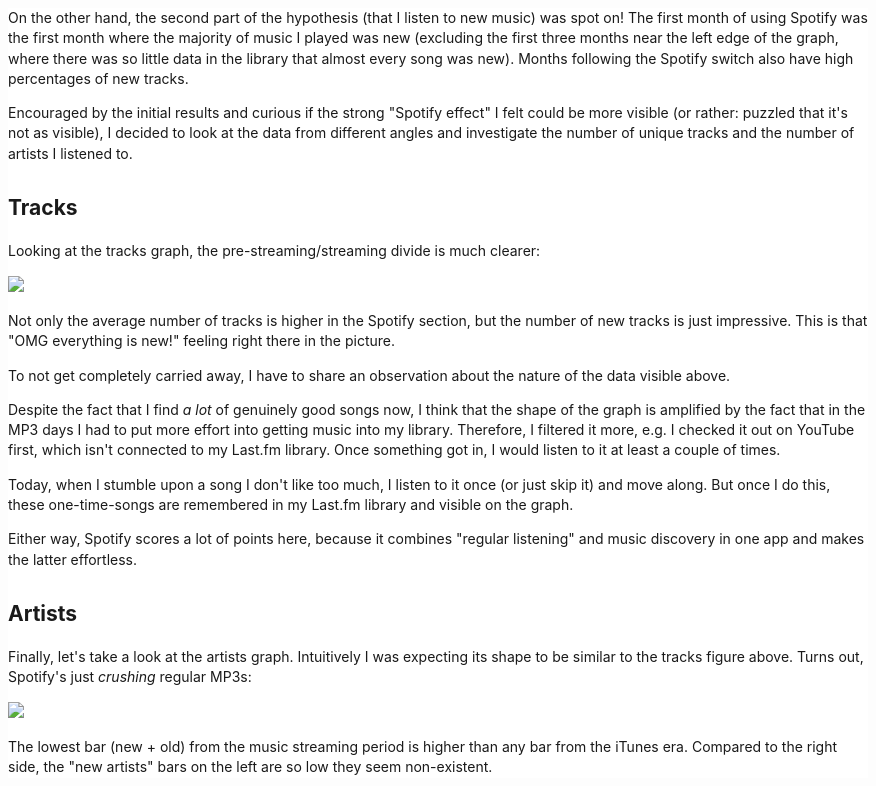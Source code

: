 On the other hand, the second part of the hypothesis (that I listen to
new music) was spot on!  The first month of using Spotify was the first
month where the majority of music I played was new (excluding the first
three months near the left edge of the graph, where there was so little
data in the library that almost every song was new).  Months following
the Spotify switch also have high percentages of new tracks.

Encouraged by the initial results and curious if the strong "Spotify
effect" I felt could be more visible (or rather: puzzled that it's
not as visible), I decided to look at the data from different angles
and investigate the number of unique tracks and the number of artists
I listened to.


Tracks
------

Looking at the tracks graph, the pre-streaming/streaming divide is
much clearer:

![](tracks.png)

Not only the average number of tracks is higher in the Spotify section,
but the number of new tracks is just impressive.  This is that "OMG
everything is new!" feeling right there in the picture.

To not get completely carried away, I have to share an observation about
the nature of the data visible above.

Despite the fact that I find *a lot* of genuinely good songs now, I
think that the shape of the graph is amplified by the fact that in the
MP3 days I had to put more effort into getting music into my library.
Therefore, I filtered it more, e.g. I checked it out on YouTube first,
which isn't connected to my Last.fm library.  Once something got in, I
would listen to it at least a couple of times.

Today, when I stumble upon a song I don't like too much, I listen to
it once (or just skip it) and move along.  But once I do this, these
one-time-songs are remembered in my Last.fm library and visible on the
graph.

Either way, Spotify scores a lot of points here, because it combines
"regular listening" and music discovery in one app and makes the latter
effortless.


Artists
-------

Finally, let's take a look at the artists graph.  Intuitively I was
expecting its shape to be similar to the tracks figure above.  Turns
out, Spotify's just *crushing* regular MP3s:

![](artists.png)

The lowest bar (new + old) from the music streaming period is higher
than any bar from the iTunes era.  Compared to the right side, the "new
artists" bars on the left are so low they seem non-existent.
